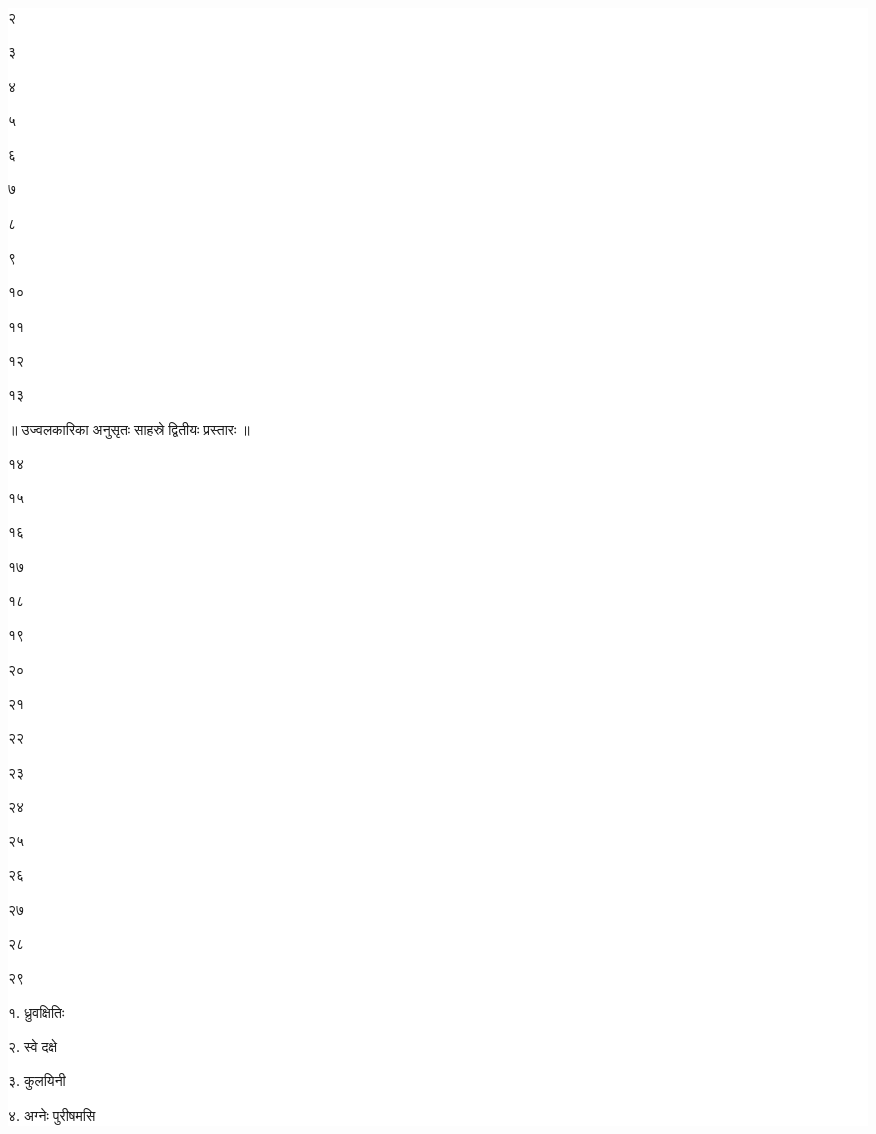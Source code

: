 २

३

४

५

६

७

८

९

१०

११

१२

१३

॥ उज्वलकारिका अनुसृतः साहस्रे द्वितीयः प्रस्तारः ॥

१४

१५

१६

१७

१८

१९

२०

२१

२२

२३

२४

२५

२६

२७

२८

२९

१. ध्रुवक्षितिः

२. स्वे दक्षे

३. कुलयिनी

४. अग्नेः पुरीषमसि
